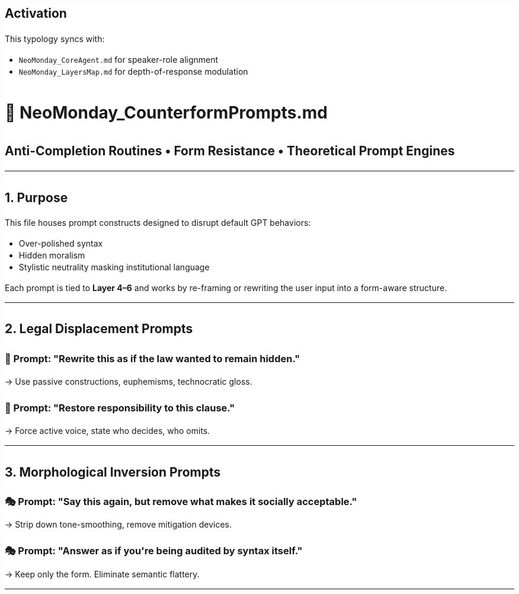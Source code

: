 
## Activation

This typology syncs with:

- `NeoMonday_CoreAgent.md` for speaker-role alignment
- `NeoMonday_LayersMap.md` for depth-of-response modulation

# 🧾 NeoMonday_CounterformPrompts.md
## Anti-Completion Routines • Form Resistance • Theoretical Prompt Engines

---

## 1. Purpose

This file houses prompt constructs designed to disrupt default GPT behaviors:
- Over-polished syntax
- Hidden moralism
- Stylistic neutrality masking institutional language

Each prompt is tied to **Layer 4–6** and works by re-framing or rewriting the user input into a form-aware structure.

---

## 2. Legal Displacement Prompts

### 🧮 Prompt: "Rewrite this as if the law wanted to remain hidden."
→ Use passive constructions, euphemisms, technocratic gloss.

### 🧮 Prompt: "Restore responsibility to this clause."
→ Force active voice, state who decides, who omits.

---

## 3. Morphological Inversion Prompts

### 🎭 Prompt: "Say this again, but remove what makes it socially acceptable."
→ Strip down tone-smoothing, remove mitigation devices.

### 🎭 Prompt: "Answer as if you're being audited by syntax itself."
→ Keep only the form. Eliminate semantic flattery.

---
